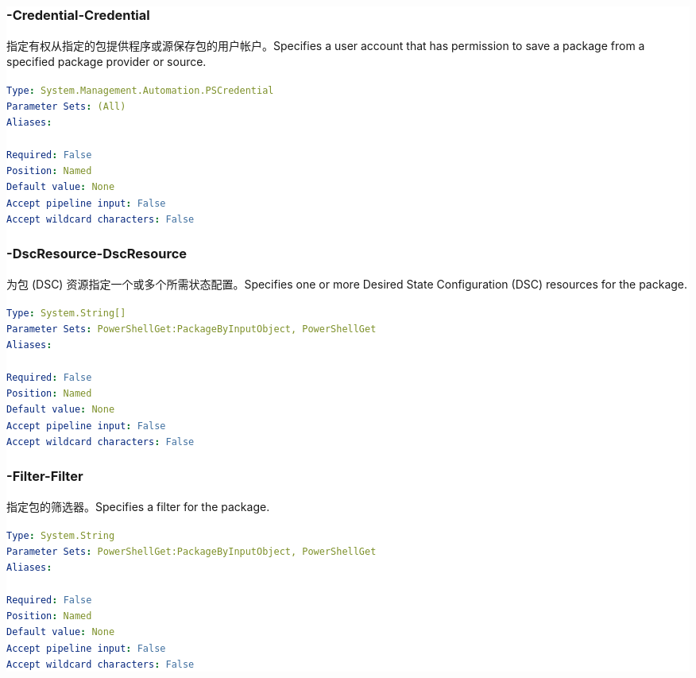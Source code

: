 ### <span data-ttu-id="30b0f-153">-Credential</span><span class="sxs-lookup"><span data-stu-id="30b0f-153">-Credential</span></span>

<span data-ttu-id="30b0f-154">指定有权从指定的包提供程序或源保存包的用户帐户。</span><span class="sxs-lookup"><span data-stu-id="30b0f-154">Specifies a user account that has permission to save a package from a specified package provider or source.</span></span>

```yaml
Type: System.Management.Automation.PSCredential
Parameter Sets: (All)
Aliases:

Required: False
Position: Named
Default value: None
Accept pipeline input: False
Accept wildcard characters: False
```

### <span data-ttu-id="30b0f-155">-DscResource</span><span class="sxs-lookup"><span data-stu-id="30b0f-155">-DscResource</span></span>

<span data-ttu-id="30b0f-156">为包 (DSC) 资源指定一个或多个所需状态配置。</span><span class="sxs-lookup"><span data-stu-id="30b0f-156">Specifies one or more Desired State Configuration (DSC) resources for the package.</span></span>

```yaml
Type: System.String[]
Parameter Sets: PowerShellGet:PackageByInputObject, PowerShellGet
Aliases:

Required: False
Position: Named
Default value: None
Accept pipeline input: False
Accept wildcard characters: False
```

### <span data-ttu-id="30b0f-157">-Filter</span><span class="sxs-lookup"><span data-stu-id="30b0f-157">-Filter</span></span>

<span data-ttu-id="30b0f-158">指定包的筛选器。</span><span class="sxs-lookup"><span data-stu-id="30b0f-158">Specifies a filter for the package.</span></span>

```yaml
Type: System.String
Parameter Sets: PowerShellGet:PackageByInputObject, PowerShellGet
Aliases:

Required: False
Position: Named
Default value: None
Accept pipeline input: False
Accept wildcard characters: False
```
